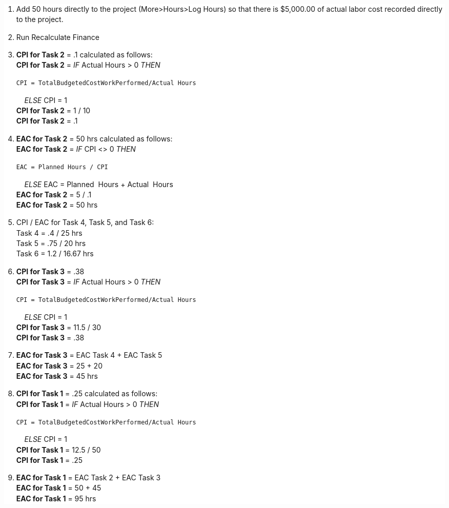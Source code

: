 1. Add 50 hours directly to the project (More>Hours>Log Hours) so that there is $5,000.00 of actual labor cost recorded directly to the project. 
1. Run Recalculate Finance 
1. **CPI for Task 2** = .1 calculated as follows:  
   **CPI for Task 2** = *IF* Actual Hours > 0 *THEN* 

   ```
   CPI = TotalBudgetedCostWorkPerformed/Actual Hours
   ```

   &nbsp; &nbsp;&nbsp;*ELSE* CPI = 1  
   **CPI for Task 2** = 1 / 10  
   **CPI for Task 2** = .1

1. **EAC for Task 2** = 50 hrs calculated as follows:  
   **EAC for Task 2** = *IF* CPI <> 0 *THEN* 

   ```
   EAC = Planned Hours / CPI
   ```

   &nbsp; &nbsp;&nbsp;*ELSE* EAC = Planned &nbsp;Hours + Actual &nbsp;Hours  
   **EAC for Task 2** = 5 / .1  
   **EAC for Task 2** = 50 hrs

1. CPI / EAC for Task 4, Task 5, and Task 6:  
   Task 4 = .4 / 25 hrs  
   Task 5 = .75 / 20 hrs  
   Task 6 = 1.2 / 16.67 hrs

1. **CPI for Task 3** = .38  
   **CPI for Task 3** = *IF* Actual Hours > 0 *THEN* 

   ```
   CPI = TotalBudgetedCostWorkPerformed/Actual Hours
   ```

   &nbsp; &nbsp;&nbsp;*ELSE* CPI = 1  
   **CPI for Task 3** = 11.5 / 30  
   **CPI for Task 3** = .38

1. **EAC for Task 3** = EAC Task 4 + EAC Task 5  
   **EAC for Task 3** = 25 + 20  
   **EAC for Task 3** = 45 hrs

1. **CPI for Task 1** = .25 calculated as follows:  
   **CPI for Task 1** = *IF* Actual Hours > 0 *THEN* 

   ```
   CPI = TotalBudgetedCostWorkPerformed/Actual Hours
   ```

   &nbsp; &nbsp;&nbsp;*ELSE* CPI = 1  
   **CPI for Task 1** = 12.5 / 50  
   **CPI for Task 1** = .25

1. **EAC for Task 1** = EAC Task 2 + EAC Task 3  
   **EAC for Task 1** = 50 + 45  
   **EAC for Task 1** = 95 hrs
